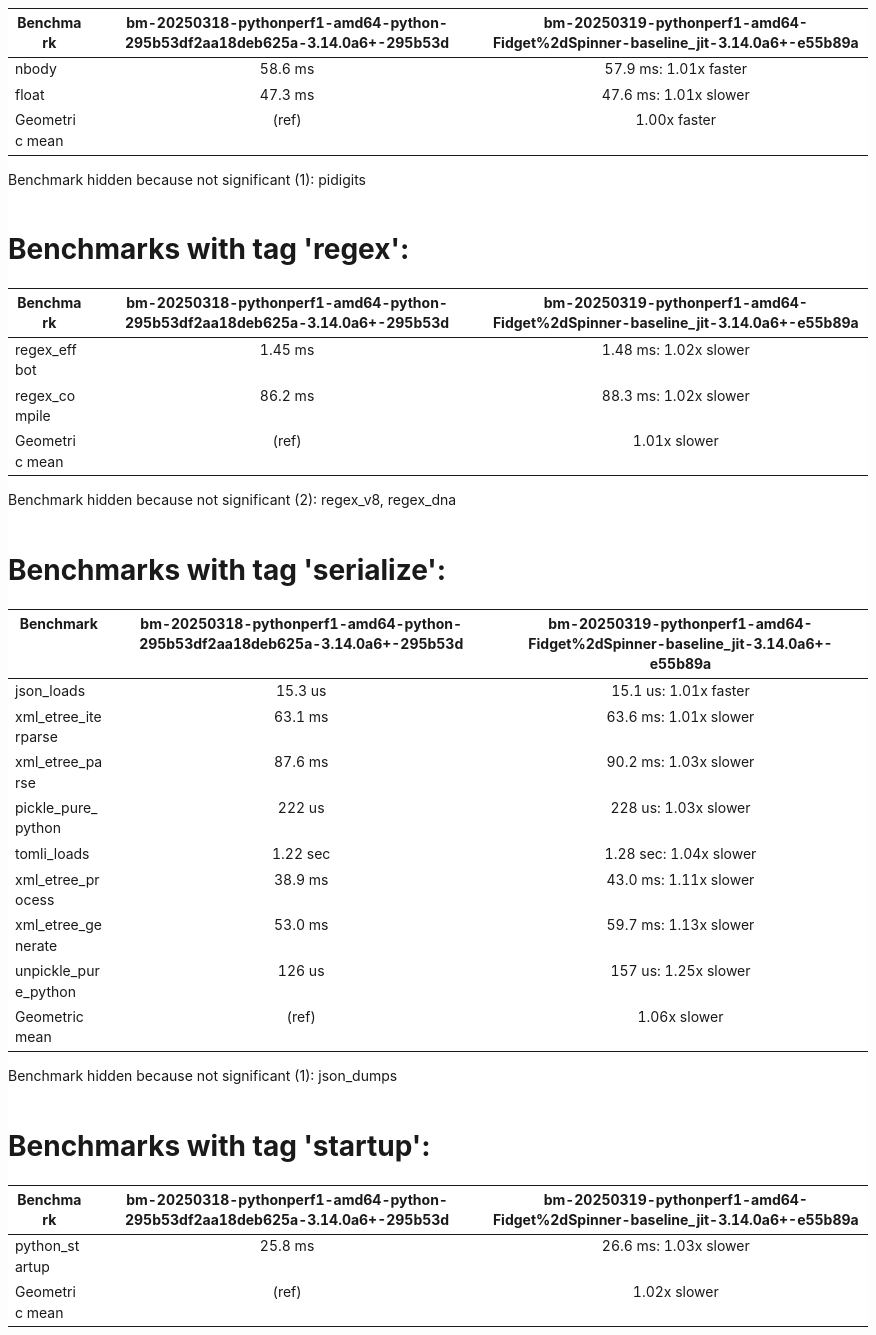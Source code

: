 | Benchmark      | bm-20250318-pythonperf1-amd64-python-295b53df2aa18deb625a-3.14.0a6+-295b53d | bm-20250319-pythonperf1-amd64-Fidget%2dSpinner-baseline_jit-3.14.0a6+-e55b89a |
|----------------|:---------------------------------------------------------------------------:|:-----------------------------------------------------------------------------:|
| nbody          | 58.6 ms                                                                     | 57.9 ms: 1.01x faster                                                         |
| float          | 47.3 ms                                                                     | 47.6 ms: 1.01x slower                                                         |
| Geometric mean | (ref)                                                                       | 1.00x faster                                                                  |

Benchmark hidden because not significant (1): pidigits

Benchmarks with tag 'regex':
============================

| Benchmark      | bm-20250318-pythonperf1-amd64-python-295b53df2aa18deb625a-3.14.0a6+-295b53d | bm-20250319-pythonperf1-amd64-Fidget%2dSpinner-baseline_jit-3.14.0a6+-e55b89a |
|----------------|:---------------------------------------------------------------------------:|:-----------------------------------------------------------------------------:|
| regex_effbot   | 1.45 ms                                                                     | 1.48 ms: 1.02x slower                                                         |
| regex_compile  | 86.2 ms                                                                     | 88.3 ms: 1.02x slower                                                         |
| Geometric mean | (ref)                                                                       | 1.01x slower                                                                  |

Benchmark hidden because not significant (2): regex_v8, regex_dna

Benchmarks with tag 'serialize':
================================

| Benchmark            | bm-20250318-pythonperf1-amd64-python-295b53df2aa18deb625a-3.14.0a6+-295b53d | bm-20250319-pythonperf1-amd64-Fidget%2dSpinner-baseline_jit-3.14.0a6+-e55b89a |
|----------------------|:---------------------------------------------------------------------------:|:-----------------------------------------------------------------------------:|
| json_loads           | 15.3 us                                                                     | 15.1 us: 1.01x faster                                                         |
| xml_etree_iterparse  | 63.1 ms                                                                     | 63.6 ms: 1.01x slower                                                         |
| xml_etree_parse      | 87.6 ms                                                                     | 90.2 ms: 1.03x slower                                                         |
| pickle_pure_python   | 222 us                                                                      | 228 us: 1.03x slower                                                          |
| tomli_loads          | 1.22 sec                                                                    | 1.28 sec: 1.04x slower                                                        |
| xml_etree_process    | 38.9 ms                                                                     | 43.0 ms: 1.11x slower                                                         |
| xml_etree_generate   | 53.0 ms                                                                     | 59.7 ms: 1.13x slower                                                         |
| unpickle_pure_python | 126 us                                                                      | 157 us: 1.25x slower                                                          |
| Geometric mean       | (ref)                                                                       | 1.06x slower                                                                  |

Benchmark hidden because not significant (1): json_dumps

Benchmarks with tag 'startup':
==============================

| Benchmark      | bm-20250318-pythonperf1-amd64-python-295b53df2aa18deb625a-3.14.0a6+-295b53d | bm-20250319-pythonperf1-amd64-Fidget%2dSpinner-baseline_jit-3.14.0a6+-e55b89a |
|----------------|:---------------------------------------------------------------------------:|:-----------------------------------------------------------------------------:|
| python_startup | 25.8 ms                                                                     | 26.6 ms: 1.03x slower                                                         |
| Geometric mean | (ref)                                                                       | 1.02x slower                                                                  |
